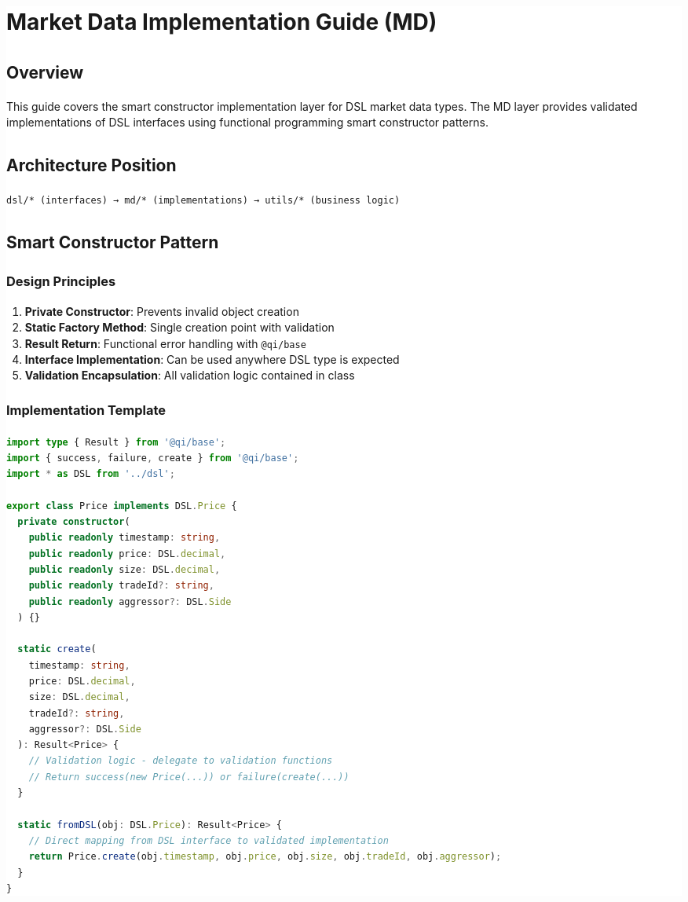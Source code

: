 # Market Data Implementation Guide (MD)

## Overview

This guide covers the smart constructor implementation layer for DSL market data types. The MD layer provides validated implementations of DSL interfaces using functional programming smart constructor patterns.

## Architecture Position

```
dsl/* (interfaces) → md/* (implementations) → utils/* (business logic)
```

## Smart Constructor Pattern

### Design Principles

1. **Private Constructor**: Prevents invalid object creation
2. **Static Factory Method**: Single creation point with validation
3. **Result<T> Return**: Functional error handling with `@qi/base`
4. **Interface Implementation**: Can be used anywhere DSL type is expected
5. **Validation Encapsulation**: All validation logic contained in class

### Implementation Template

```typescript
import type { Result } from '@qi/base';
import { success, failure, create } from '@qi/base';
import * as DSL from '../dsl';

export class Price implements DSL.Price {
  private constructor(
    public readonly timestamp: string,
    public readonly price: DSL.decimal,
    public readonly size: DSL.decimal,
    public readonly tradeId?: string,
    public readonly aggressor?: DSL.Side
  ) {}

  static create(
    timestamp: string,
    price: DSL.decimal,
    size: DSL.decimal,
    tradeId?: string,
    aggressor?: DSL.Side
  ): Result<Price> {
    // Validation logic - delegate to validation functions
    // Return success(new Price(...)) or failure(create(...))
  }

  static fromDSL(obj: DSL.Price): Result<Price> {
    // Direct mapping from DSL interface to validated implementation
    return Price.create(obj.timestamp, obj.price, obj.size, obj.tradeId, obj.aggressor);
  }
}
```
